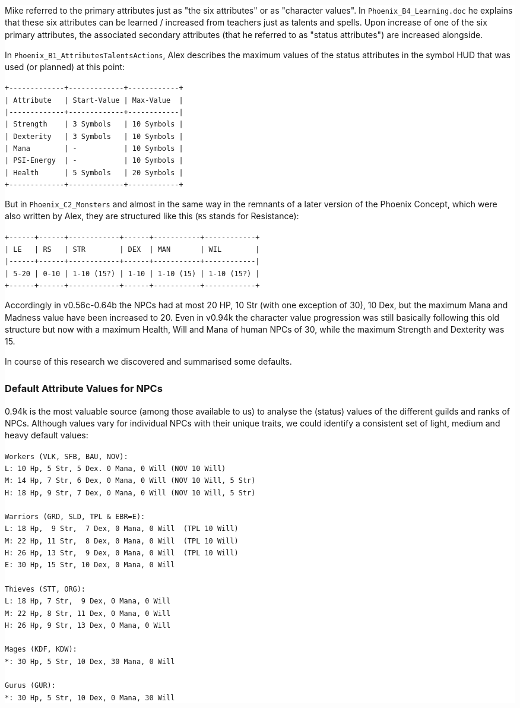 
Mike referred to the primary attributes just as "the six attributes" or as "character values". In `Phoenix_B4_Learning.doc` he explains that these six attributes can be learned / increased from teachers just as talents and spells. Upon increase of one of the six primary attributes, the associated secondary attributes (that he referred to as "status attributes") are increased alongside.  

In `Phoenix_B1_AttributesTalentsActions`, Alex describes the maximum values of the status attributes in the symbol HUD that was used (or planned) at this point: 

```
+-------------+-------------+------------+
| Attribute   | Start-Value | Max-Value  |
|-------------+-------------+------------|
| Strength    | 3 Symbols   | 10 Symbols |
| Dexterity   | 3 Symbols   | 10 Symbols |
| Mana        | -           | 10 Symbols |
| PSI-Energy  | -           | 10 Symbols |
| Health      | 5 Symbols   | 20 Symbols |
+-------------+-------------+------------+
```

But in `Phoenix_C2_Monsters` and almost in the same way in the remnants of a later version of the Phoenix Concept, which were also written by Alex, they are structured like this (`RS` stands for Resistance):  

```
+------+------+------------+------+-----------+------------+
| LE   | RS   | STR        | DEX  | MAN       | WIL        |
|------+------+------------+------+-----------+------------|
| 5-20 | 0-10 | 1-10 (15?) | 1-10 | 1-10 (15) | 1-10 (15?) |
+------+------+------------+------+-----------+------------+
```

Accordingly in v0.56c-0.64b the NPCs had at most 20 HP, 10 Str (with one exception of 30), 10 Dex, but the maximum Mana and Madness value have been increased to 20. Even in v0.94k the character value progression was still basically following this old structure but now with a maximum Health, Will and Mana of human NPCs of 30, while the maximum Strength and Dexterity was 15.  

In course of this research we discovered and summarised some defaults.  


### Default Attribute Values for NPCs

0.94k is the most valuable source (among those available to us) to analyse the (status) values of the different guilds and ranks of NPCs. Although values vary for individual NPCs with their unique traits, we could identify a consistent set of light, medium and heavy default values:  

```
Workers (VLK, SFB, BAU, NOV):
L: 10 Hp, 5 Str, 5 Dex. 0 Mana, 0 Will (NOV 10 Will)
M: 14 Hp, 7 Str, 6 Dex, 0 Mana, 0 Will (NOV 10 Will, 5 Str) 
H: 18 Hp, 9 Str, 7 Dex, 0 Mana, 0 Will (NOV 10 Will, 5 Str)

Warriors (GRD, SLD, TPL & EBR=E):
L: 18 Hp,  9 Str,  7 Dex, 0 Mana, 0 Will  (TPL 10 Will)
M: 22 Hp, 11 Str,  8 Dex, 0 Mana, 0 Will  (TPL 10 Will)
H: 26 Hp, 13 Str,  9 Dex, 0 Mana, 0 Will  (TPL 10 Will)
E: 30 Hp, 15 Str, 10 Dex, 0 Mana, 0 Will

Thieves (STT, ORG):
L: 18 Hp, 7 Str,  9 Dex, 0 Mana, 0 Will
M: 22 Hp, 8 Str, 11 Dex, 0 Mana, 0 Will
H: 26 Hp, 9 Str, 13 Dex, 0 Mana, 0 Will

Mages (KDF, KDW):   
*: 30 Hp, 5 Str, 10 Dex, 30 Mana, 0 Will

Gurus (GUR):
*: 30 Hp, 5 Str, 10 Dex, 0 Mana, 30 Will
```